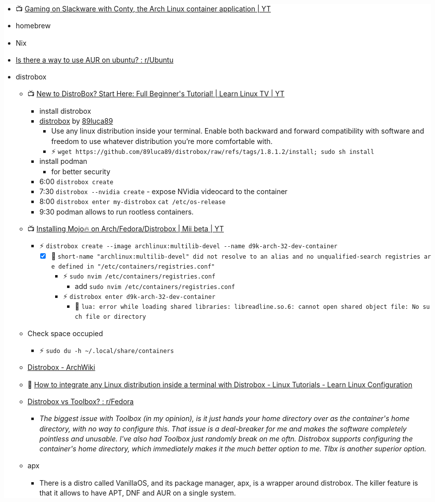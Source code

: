 - :tv: [Gaming on Slackware with Conty, the Arch Linux container application | YT](https://www.youtube.com/watch?v=yugKXXzAdqY)

- homebrew

- Nix

- [Is there a way to use AUR on ubuntu? : r/Ubuntu](https://www.reddit.com/r/Ubuntu/comments/9sogqg/is_there_a_way_to_use_aur_on_ubuntu/)

- distrobox
	- :tv: [New to DistroBox? Start Here: Full Beginner's Tutorial! | Learn Linux TV | YT](https://www.youtube.com/watch?v=eiDt4O6UPRw)
		- install distrobox
		- [distrobox](https://github.com/89luca89/distrobox) by [89luca89](https://github.com/89luca89)
			- Use any linux distribution inside your terminal. Enable both backward and forward compatibility with software and freedom to use whatever distribution you’re more comfortable with.
			- :zap: `wget https://github.com/89luca89/distrobox/raw/refs/tags/1.8.1.2/install; sudo sh install`
		- install podman
			- for better security
		- 6:00 `distrobox create`
		- 7:30 `distrobox --nvidia create` - expose NVidia videocard to the container
		- 8:00 `distrobox enter my-distrobox` `cat /etc/os-release`
		- 9:30 podman allows to run rootless containers.
	- :tv: [Installing Mojo🔥 on Arch/Fedora/Distrobox | Mii beta | YT](https://www.youtube.com/watch?v=MHSGphClhZw)
		- :zap: `distrobox create --image archlinux:multilib-devel --name d9k-arch-32-dev-container`
			- [x] :rotating_light: `short-name "archlinux:multilib-devel" did not resolve to an alias and no unqualified-search registries are defined in "/etc/containers/registries.conf"`
				- :zap: `sudo nvim /etc/containers/registries.conf`
					- add `sudo nvim /etc/containers/registries.conf`
				- :zap: `distrobox enter d9k-arch-32-dev-container`
					- :rotating_light: `lua: error while loading shared libraries: libreadline.so.6: cannot open shared object file: No such file or directory`
	- Check space occupied
		- :zap: `sudo du -h ~/.local/share/containers`



	- [Distrobox - ArchWiki](https://wiki.archlinux.org/title/Distrobox)
	- :newspaper:  [How to integrate any Linux distribution inside a terminal with Distrobox - Linux Tutorials - Learn Linux Configuration](https://linuxconfig.org/how-to-integrate-any-linux-distribution-inside-a-terminal-with-distrobox)
	- [Distrobox vs Toolbox? : r/Fedora](https://www.reddit.com/r/Fedora/comments/u69vr9/distrobox_vs_toolbox/)
		- _The biggest issue with Toolbox (in my opinion), is it just hands your home directory over as the container's home directory, with no way to configure this. That issue is a deal-breaker for me and makes the software completely pointless and unusable. I've also had Toolbox just randomly break on me oftn. Distrobox supports configuring the container's home directory, which immediately makes it the much better option to me. Tlbx is another superior option._
	- apx
		- There is a distro called VanillaOS, and its package manager, apx, is a wrapper around distrobox. The killer feature is that it allows to have APT, DNF and AUR on a single system.